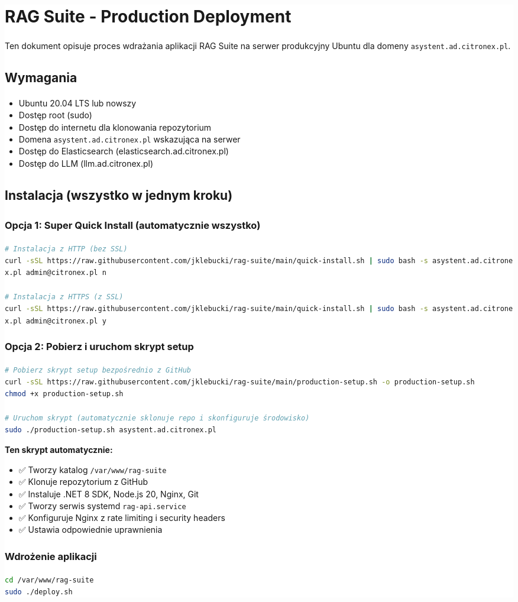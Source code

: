 # RAG Suite - Production Deployment

Ten dokument opisuje proces wdrażania aplikacji RAG Suite na serwer produkcyjny Ubuntu dla domeny `asystent.ad.citronex.pl`.

## Wymagania

- Ubuntu 20.04 LTS lub nowszy
- Dostęp root (sudo)
- Dostęp do internetu dla klonowania repozytorium
- Domena `asystent.ad.citronex.pl` wskazująca na serwer
- Dostęp do Elasticsearch (elasticsearch.ad.citronex.pl)
- Dostęp do LLM (llm.ad.citronex.pl)

## Instalacja (wszystko w jednym kroku)

### Opcja 1: Super Quick Install (automatycznie wszystko)

```bash
# Instalacja z HTTP (bez SSL)
curl -sSL https://raw.githubusercontent.com/jklebucki/rag-suite/main/quick-install.sh | sudo bash -s asystent.ad.citronex.pl admin@citronex.pl n

# Instalacja z HTTPS (z SSL)
curl -sSL https://raw.githubusercontent.com/jklebucki/rag-suite/main/quick-install.sh | sudo bash -s asystent.ad.citronex.pl admin@citronex.pl y
```

### Opcja 2: Pobierz i uruchom skrypt setup

```bash
# Pobierz skrypt setup bezpośrednio z GitHub
curl -sSL https://raw.githubusercontent.com/jklebucki/rag-suite/main/production-setup.sh -o production-setup.sh
chmod +x production-setup.sh

# Uruchom skrypt (automatycznie sklonuje repo i skonfiguruje środowisko)
sudo ./production-setup.sh asystent.ad.citronex.pl
```

**Ten skrypt automatycznie:**
- ✅ Tworzy katalog `/var/www/rag-suite`
- ✅ Klonuje repozytorium z GitHub
- ✅ Instaluje .NET 8 SDK, Node.js 20, Nginx, Git
- ✅ Tworzy serwis systemd `rag-api.service`
- ✅ Konfiguruje Nginx z rate limiting i security headers
- ✅ Ustawia odpowiednie uprawnienia

### Wdrożenie aplikacji

```bash
cd /var/www/rag-suite
sudo ./deploy.sh
```

